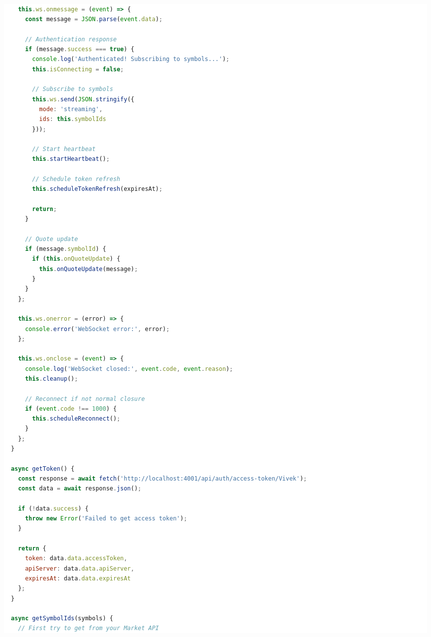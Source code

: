 ```javascript
    this.ws.onmessage = (event) => {
      const message = JSON.parse(event.data);

      // Authentication response
      if (message.success === true) {
        console.log('Authenticated! Subscribing to symbols...');
        this.isConnecting = false;

        // Subscribe to symbols
        this.ws.send(JSON.stringify({
          mode: 'streaming',
          ids: this.symbolIds
        }));

        // Start heartbeat
        this.startHeartbeat();

        // Schedule token refresh
        this.scheduleTokenRefresh(expiresAt);

        return;
      }

      // Quote update
      if (message.symbolId) {
        if (this.onQuoteUpdate) {
          this.onQuoteUpdate(message);
        }
      }
    };

    this.ws.onerror = (error) => {
      console.error('WebSocket error:', error);
    };

    this.ws.onclose = (event) => {
      console.log('WebSocket closed:', event.code, event.reason);
      this.cleanup();

      // Reconnect if not normal closure
      if (event.code !== 1000) {
        this.scheduleReconnect();
      }
    };
  }

  async getToken() {
    const response = await fetch('http://localhost:4001/api/auth/access-token/Vivek');
    const data = await response.json();

    if (!data.success) {
      throw new Error('Failed to get access token');
    }

    return {
      token: data.data.accessToken,
      apiServer: data.data.apiServer,
      expiresAt: data.data.expiresAt
    };
  }

  async getSymbolIds(symbols) {
    // First try to get from your Market API
```